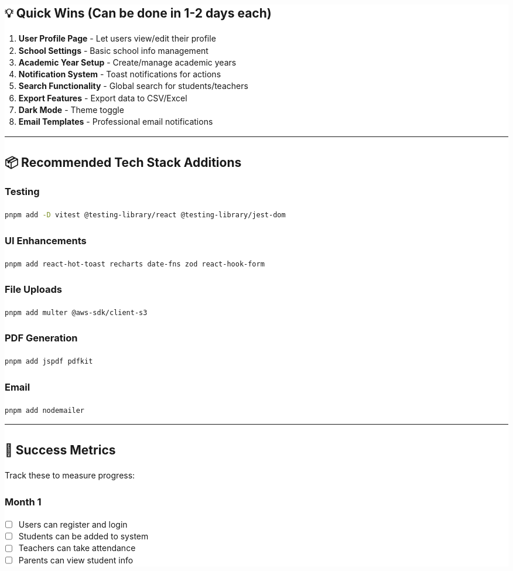 ## 💡 Quick Wins (Can be done in 1-2 days each)

1. **User Profile Page** - Let users view/edit their profile
2. **School Settings** - Basic school info management
3. **Academic Year Setup** - Create/manage academic years
4. **Notification System** - Toast notifications for actions
5. **Search Functionality** - Global search for students/teachers
6. **Export Features** - Export data to CSV/Excel
7. **Dark Mode** - Theme toggle
8. **Email Templates** - Professional email notifications

---

## 📦 Recommended Tech Stack Additions

### Testing
```bash
pnpm add -D vitest @testing-library/react @testing-library/jest-dom
```

### UI Enhancements
```bash
pnpm add react-hot-toast recharts date-fns zod react-hook-form
```

### File Uploads
```bash
pnpm add multer @aws-sdk/client-s3
```

### PDF Generation
```bash
pnpm add jspdf pdfkit
```

### Email
```bash
pnpm add nodemailer
```

---

## 🎯 Success Metrics

Track these to measure progress:

### Month 1
- [ ] Users can register and login
- [ ] Students can be added to system
- [ ] Teachers can take attendance
- [ ] Parents can view student info
